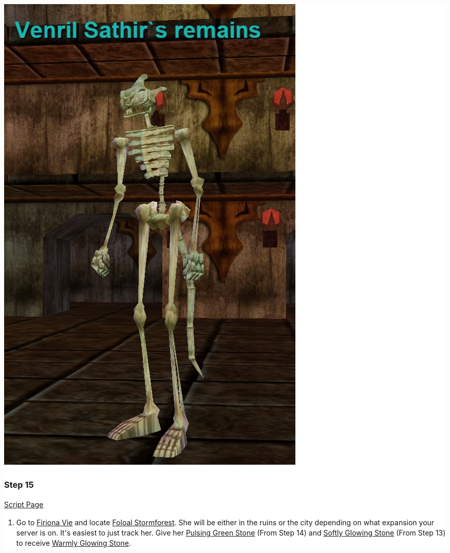 ![Venril-Sathirs-remains.jpg](/assets/images/epics/ranger/Venril-Sathirs-remains.jpg)

### Step 15
[Script Page](https://www.pqdi.cc/script-entities/firiona/Foloal_Stormforest)

1. Go to [Firiona Vie](https://www.pqdi.cc/zone/84) and locate [Foloal Stormforest](https://www.pqdi.cc/npc/84207). She will be either in the ruins or the city depending on what expansion your server is on. It's easiest to just track her. Give her [Pulsing Green Stone](https://www.pqdi.cc/item/20461) (From Step 14) and [Softly Glowing Stone](https://www.pqdi.cc/item/20462) (From Step 13) to receive [Warmly Glowing Stone](https://www.pqdi.cc/item/20468).
